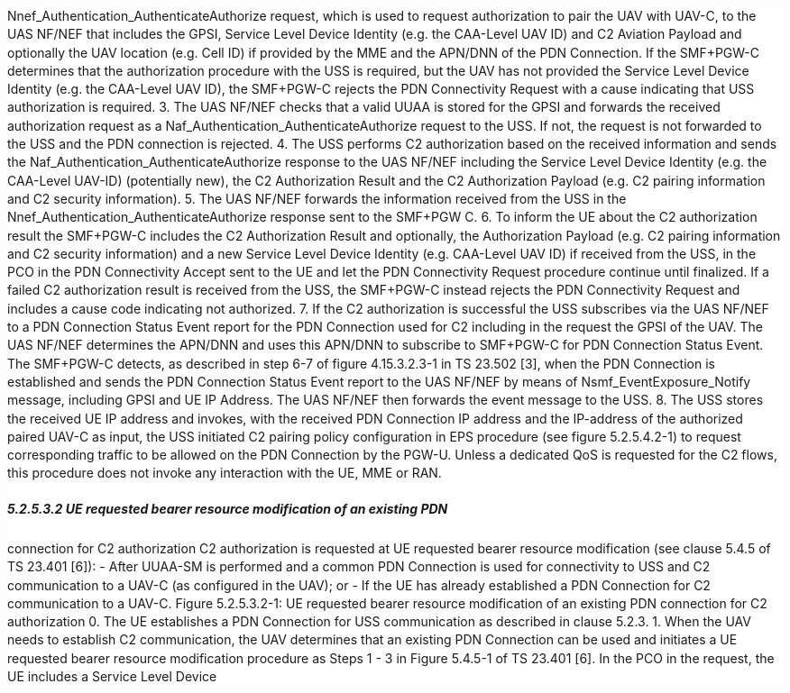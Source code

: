 Nnef_Authentication_AuthenticateAuthorize request, which is used to request
authorization to pair the UAV with UAV-C, to the UAS NF/NEF that includes the
GPSI, Service Level Device Identity (e.g. the CAA-Level UAV ID) and C2
Aviation Payload and optionally the UAV location (e.g. Cell ID) if provided by
the MME and the APN/DNN of the PDN Connection.
If the SMF+PGW-C determines that the authorization procedure with the USS is
required, but the UAV has not provided the Service Level Device Identity (e.g.
the CAA-Level UAV ID), the SMF+PGW-C rejects the PDN Connectivity Request with
a cause indicating that USS authorization is required.
3\. The UAS NF/NEF checks that a valid UUAA is stored for the GPSI and
forwards the received authorization request as a
Naf_Authentication_AuthenticateAuthorize request to the USS. If not, the
request is not forwarded to the USS and the PDN connection is rejected.
4\. The USS performs C2 authorization based on the received information and
sends the Naf_Authentication_AuthenticateAuthorize response to the UAS NF/NEF
including the Service Level Device Identity (e.g. the CAA-Level UAV-ID)
(potentially new), the C2 Authorization Result and the C2 Authorization
Payload (e.g. C2 pairing information and C2 security information).
5\. The UAS NF/NEF forwards the information received from the USS in the
Nnef_Authentication_AuthenticateAuthorize response sent to the SMF+PGW C.
6\. To inform the UE about the C2 authorization result the SMF+PGW-C includes
the C2 Authorization Result and optionally, the Authorization Payload (e.g. C2
pairing information and C2 security information) and a new Service Level
Device Identity (e.g. CAA-Level UAV ID) if received from the USS, in the PCO
in the PDN Connectivity Accept sent to the UE and let the PDN Connectivity
Request procedure continue until finalized.
If a failed C2 authorization result is received from the USS, the SMF+PGW-C
instead rejects the PDN Connectivity Request and includes a cause code
indicating not authorized.
7\. If the C2 authorization is successful the USS subscribes via the UAS
NF/NEF to a PDN Connection Status Event report for the PDN Connection used for
C2 including in the request the GPSI of the UAV. The UAS NF/NEF determines the
APN/DNN and uses this APN/DNN to subscribe to SMF+PGW-C for PDN Connection
Status Event. The SMF+PGW-C detects, as described in step 6-7 of figure
4.15.3.2.3-1 in TS 23.502 [3], when the PDN Connection is established and
sends the PDN Connection Status Event report to the UAS NF/NEF by means of
Nsmf_EventExposure_Notify message, including GPSI and UE IP Address. The UAS
NF/NEF then forwards the event message to the USS.
8\. The USS stores the received UE IP address and invokes, with the received
PDN Connection IP address and the IP-address of the authorized paired UAV-C as
input, the USS initiated C2 pairing policy configuration in EPS procedure (see
figure 5.2.5.4.2-1) to request corresponding traffic to be allowed on the PDN
Connection by the PGW-U.
Unless a dedicated QoS is requested for the C2 flows, this procedure does not
invoke any interaction with the UE, MME or RAN.
##### 5.2.5.3.2 UE requested bearer resource modification of an existing PDN
connection for C2 authorization
C2 authorization is requested at UE requested bearer resource modification
(see clause 5.4.5 of TS 23.401 [6]):
\- After UUAA-SM is performed and a common PDN Connection is used for
connectivity to USS and C2 communication to a UAV-C (as configured in the
UAV); or
\- If the UE has already established a PDN Connection for C2 communication to
a UAV-C.
Figure 5.2.5.3.2-1: UE requested bearer resource modification of an existing
PDN connection for C2 authorization
0\. The UE establishes a PDN Connection for USS communication as described in
clause 5.2.3.
1\. When the UAV needs to establish C2 communication, the UAV determines that
an existing PDN Connection can be used and initiates a UE requested bearer
resource modification procedure as Steps 1 - 3 in Figure 5.4.5-1 of TS 23.401
[6]. In the PCO in the request, the UE includes a Service Level Device